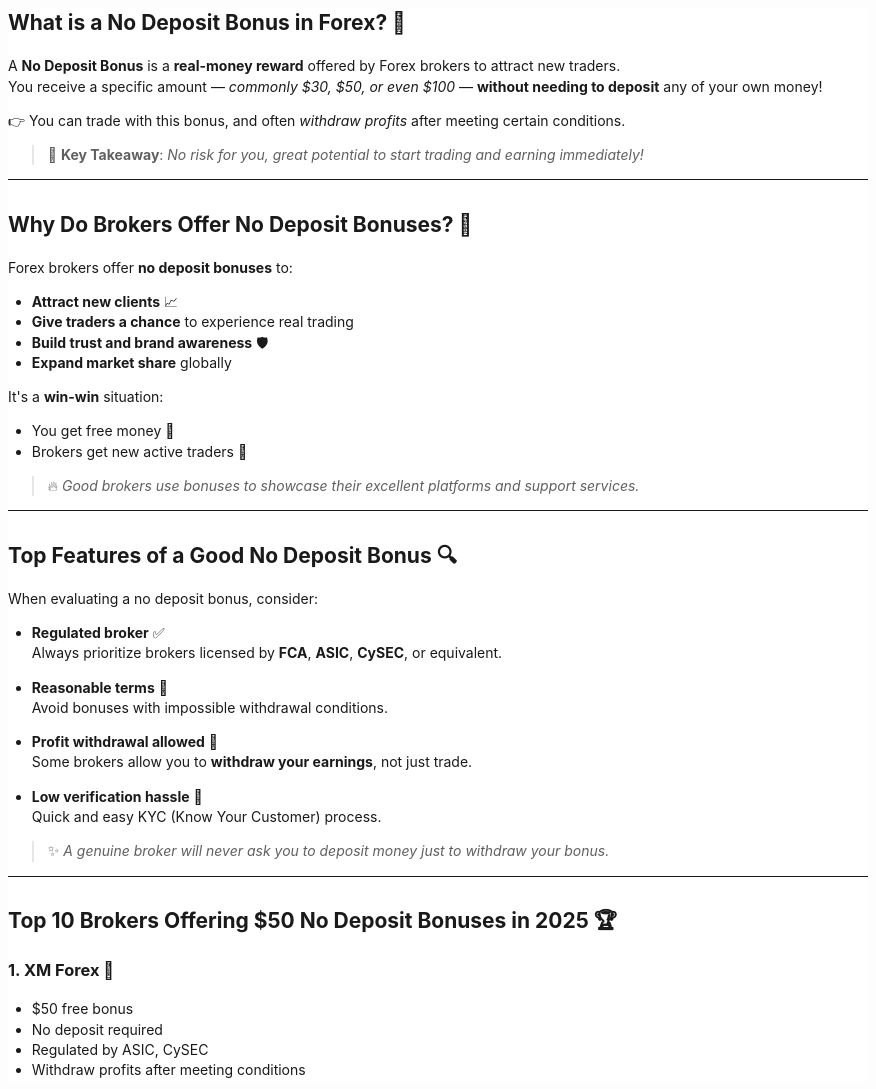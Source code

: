 
## What is a No Deposit Bonus in Forex? 🧠

A **No Deposit Bonus** is a **real-money reward** offered by Forex brokers to attract new traders.  
You receive a specific amount — *commonly $30, $50, or even $100* — **without needing to deposit** any of your own money!  

👉 You can trade with this bonus, and often *withdraw profits* after meeting certain conditions.

> 🎯 **Key Takeaway**: *No risk for you, great potential to start trading and earning immediately!*

---

## Why Do Brokers Offer No Deposit Bonuses? 🤔

Forex brokers offer **no deposit bonuses** to:
- **Attract new clients** 📈
- **Give traders a chance** to experience real trading
- **Build trust and brand awareness** 🛡️
- **Expand market share** globally

It's a **win-win** situation:  
- You get free money 🎁
- Brokers get new active traders 🚀

> 🔥 *Good brokers use bonuses to showcase their excellent platforms and support services.*

---

## Top Features of a Good No Deposit Bonus 🔍

When evaluating a no deposit bonus, consider:

- **Regulated broker** ✅  
  Always prioritize brokers licensed by **FCA**, **ASIC**, **CySEC**, or equivalent.

- **Reasonable terms** 📜  
  Avoid bonuses with impossible withdrawal conditions.

- **Profit withdrawal allowed** 💸  
  Some brokers allow you to **withdraw your earnings**, not just trade.

- **Low verification hassle** 🔎  
  Quick and easy KYC (Know Your Customer) process.

> ✨ *A genuine broker will never ask you to deposit money just to withdraw your bonus.*

---

## Top 10 Brokers Offering $50 No Deposit Bonuses in 2025 🏆

### 1. XM Forex 🎯
- $50 free bonus
- No deposit required
- Regulated by ASIC, CySEC
- Withdraw profits after meeting conditions
